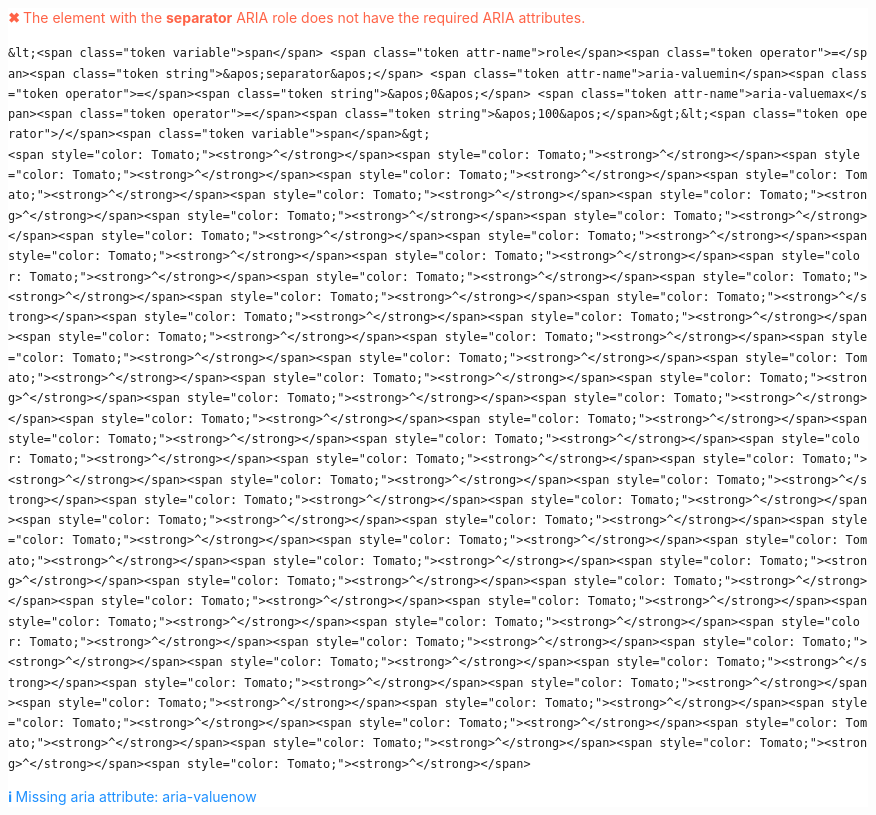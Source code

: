   <strong><span style="color: Tomato;">✖ </span></strong><span style="color: Tomato;">The element with the </span><span style="color: Tomato;"><strong>separator</strong></span><span style="color: Tomato;"> ARIA role does not have the required</span>
    <span style="color: Tomato;">ARIA attributes.</span>

    &lt;<span class="token variable">span</span> <span class="token attr-name">role</span><span class="token operator">=</span><span class="token string">&apos;separator&apos;</span> <span class="token attr-name">aria-valuemin</span><span class="token operator">=</span><span class="token string">&apos;0&apos;</span> <span class="token attr-name">aria-valuemax</span><span class="token operator">=</span><span class="token string">&apos;100&apos;</span>&gt;&lt;<span class="token operator">/</span><span class="token variable">span</span>&gt;
    <span style="color: Tomato;"><strong>^</strong></span><span style="color: Tomato;"><strong>^</strong></span><span style="color: Tomato;"><strong>^</strong></span><span style="color: Tomato;"><strong>^</strong></span><span style="color: Tomato;"><strong>^</strong></span><span style="color: Tomato;"><strong>^</strong></span><span style="color: Tomato;"><strong>^</strong></span><span style="color: Tomato;"><strong>^</strong></span><span style="color: Tomato;"><strong>^</strong></span><span style="color: Tomato;"><strong>^</strong></span><span style="color: Tomato;"><strong>^</strong></span><span style="color: Tomato;"><strong>^</strong></span><span style="color: Tomato;"><strong>^</strong></span><span style="color: Tomato;"><strong>^</strong></span><span style="color: Tomato;"><strong>^</strong></span><span style="color: Tomato;"><strong>^</strong></span><span style="color: Tomato;"><strong>^</strong></span><span style="color: Tomato;"><strong>^</strong></span><span style="color: Tomato;"><strong>^</strong></span><span style="color: Tomato;"><strong>^</strong></span><span style="color: Tomato;"><strong>^</strong></span><span style="color: Tomato;"><strong>^</strong></span><span style="color: Tomato;"><strong>^</strong></span><span style="color: Tomato;"><strong>^</strong></span><span style="color: Tomato;"><strong>^</strong></span><span style="color: Tomato;"><strong>^</strong></span><span style="color: Tomato;"><strong>^</strong></span><span style="color: Tomato;"><strong>^</strong></span><span style="color: Tomato;"><strong>^</strong></span><span style="color: Tomato;"><strong>^</strong></span><span style="color: Tomato;"><strong>^</strong></span><span style="color: Tomato;"><strong>^</strong></span><span style="color: Tomato;"><strong>^</strong></span><span style="color: Tomato;"><strong>^</strong></span><span style="color: Tomato;"><strong>^</strong></span><span style="color: Tomato;"><strong>^</strong></span><span style="color: Tomato;"><strong>^</strong></span><span style="color: Tomato;"><strong>^</strong></span><span style="color: Tomato;"><strong>^</strong></span><span style="color: Tomato;"><strong>^</strong></span><span style="color: Tomato;"><strong>^</strong></span><span style="color: Tomato;"><strong>^</strong></span><span style="color: Tomato;"><strong>^</strong></span><span style="color: Tomato;"><strong>^</strong></span><span style="color: Tomato;"><strong>^</strong></span><span style="color: Tomato;"><strong>^</strong></span><span style="color: Tomato;"><strong>^</strong></span><span style="color: Tomato;"><strong>^</strong></span><span style="color: Tomato;"><strong>^</strong></span><span style="color: Tomato;"><strong>^</strong></span><span style="color: Tomato;"><strong>^</strong></span><span style="color: Tomato;"><strong>^</strong></span><span style="color: Tomato;"><strong>^</strong></span><span style="color: Tomato;"><strong>^</strong></span><span style="color: Tomato;"><strong>^</strong></span><span style="color: Tomato;"><strong>^</strong></span><span style="color: Tomato;"><strong>^</strong></span><span style="color: Tomato;"><strong>^</strong></span><span style="color: Tomato;"><strong>^</strong></span><span style="color: Tomato;"><strong>^</strong></span><span style="color: Tomato;"><strong>^</strong></span><span style="color: Tomato;"><strong>^</strong></span><span style="color: Tomato;"><strong>^</strong></span><span style="color: Tomato;"><strong>^</strong></span><span style="color: Tomato;"><strong>^</strong></span><span style="color: Tomato;"><strong>^</strong></span><span style="color: Tomato;"><strong>^</strong></span><span style="color: Tomato;"><strong>^</strong></span>

  <strong><span style="color: DodgerBlue;">ℹ </span></strong><span style="color: DodgerBlue;">Missing aria attribute: aria-valuenow</span>
